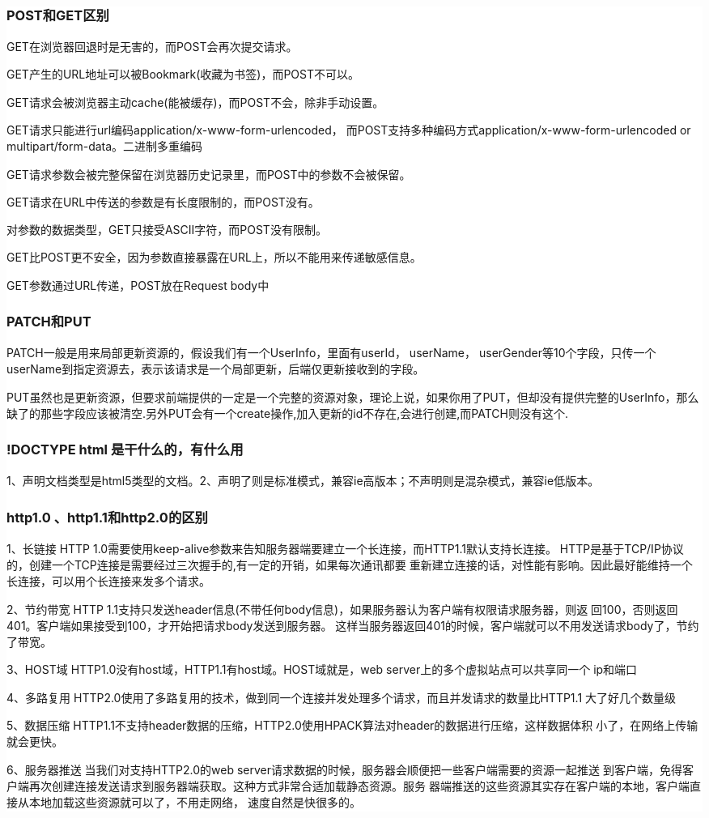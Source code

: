 ### POST和GET区别

GET在浏览器回退时是无害的，而POST会再次提交请求。

GET产生的URL地址可以被Bookmark(收藏为书签)，而POST不可以。

GET请求会被浏览器主动cache(能被缓存)，而POST不会，除非手动设置。

GET请求只能进行url编码application/x-www-form-urlencoded，
而POST支持多种编码方式application/x-www-form-urlencoded or multipart/form-data。二进制多重编码

GET请求参数会被完整保留在浏览器历史记录里，而POST中的参数不会被保留。

GET请求在URL中传送的参数是有长度限制的，而POST没有。

对参数的数据类型，GET只接受ASCII字符，而POST没有限制。

GET比POST更不安全，因为参数直接暴露在URL上，所以不能用来传递敏感信息。

GET参数通过URL传递，POST放在Request body中

### PATCH和PUT

PATCH一般是用来局部更新资源的，假设我们有一个UserInfo，里面有userId， userName， userGender等10个字段，只传一个userName到指定资源去，表示该请求是一个局部更新，后端仅更新接收到的字段。

PUT虽然也是更新资源，但要求前端提供的一定是一个完整的资源对象，理论上说，如果你用了PUT，但却没有提供完整的UserInfo，那么缺了的那些字段应该被清空.另外PUT会有一个create操作,加入更新的id不存在,会进行创建,而PATCH则没有这个.

### !DOCTYPE html 是干什么的，有什么用

  1、声明文档类型是html5类型的文档。2、声明了则是标准模式，兼容ie高版本；不声明则是混杂模式，兼容ie低版本。

### http1.0 、http1.1和http2.0的区别

  1、长链接
  HTTP 1.0需要使用keep-alive参数来告知服务器端要建立一个长连接，而HTTP1.1默认支持长连接。
  HTTP是基于TCP/IP协议的，创建一个TCP连接是需要经过三次握手的,有一定的开销，如果每次通讯都要
  重新建立连接的话，对性能有影响。因此最好能维持一个长连接，可以用个长连接来发多个请求。

  2、节约带宽
  HTTP 1.1支持只发送header信息(不带任何body信息)，如果服务器认为客户端有权限请求服务器，则返
  回100，否则返回401。客户端如果接受到100，才开始把请求body发送到服务器。
  这样当服务器返回401的时候，客户端就可以不用发送请求body了，节约了带宽。

  3、HOST域
  HTTP1.0没有host域，HTTP1.1有host域。HOST域就是，web server上的多个虚拟站点可以共享同一个
  ip和端口

  4、多路复用
  HTTP2.0使用了多路复用的技术，做到同一个连接并发处理多个请求，而且并发请求的数量比HTTP1.1
  大了好几个数量级

  5、数据压缩
  HTTP1.1不支持header数据的压缩，HTTP2.0使用HPACK算法对header的数据进行压缩，这样数据体积
  小了，在网络上传输就会更快。

  6、服务器推送
  当我们对支持HTTP2.0的web server请求数据的时候，服务器会顺便把一些客户端需要的资源一起推送
  到客户端，免得客户端再次创建连接发送请求到服务器端获取。这种方式非常合适加载静态资源。服务
  器端推送的这些资源其实存在客户端的本地，客户端直接从本地加载这些资源就可以了，不用走网络，
  速度自然是快很多的。
